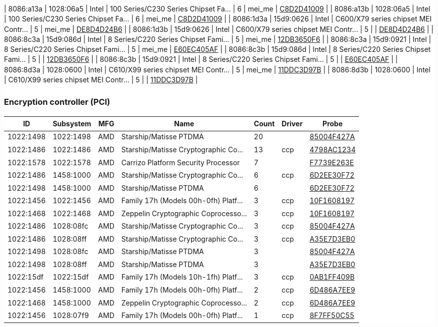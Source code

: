 | 8086:a13a | 1028:06a5 | Intel            | 100 Series/C230 Series Chipset Fa... | 6     | mei_me     | [C8D2D41009](<Server/Dell/PowerEdge/PowerEdge R230/5B911C7AB359/UBUNTU-20.04/5.4.0-97-GENERIC/X86_64/C8D2D41009>) |
| 8086:a13b | 1028:06a5 | Intel            | 100 Series/C230 Series Chipset Fa... | 6     | mei_me     | [C8D2D41009](<Server/Dell/PowerEdge/PowerEdge R230/5B911C7AB359/UBUNTU-20.04/5.4.0-97-GENERIC/X86_64/C8D2D41009>) |
| 8086:1d3a | 15d9:0626 | Intel            | C600/X79 series chipset MEI Contr... | 5     | mei_me     | [DE8D4D24B6](<Server/Supermicro/X9/X9DRi-LN4+-X9DR3-LN4+/050383036EDE/UBUNTU-20.04/5.4.0-96-GENERIC/X86_64/DE8D4D24B6>) |
| 8086:1d3b | 15d9:0626 | Intel            | C600/X79 series chipset MEI Contr... | 5     |            | [DE8D4D24B6](<Server/Supermicro/X9/X9DRi-LN4+-X9DR3-LN4+/050383036EDE/UBUNTU-20.04/5.4.0-96-GENERIC/X86_64/DE8D4D24B6>) |
| 8086:8c3a | 15d9:086d | Intel            | 8 Series/C220 Series Chipset Fami... | 5     | mei_me     | [12DB3650F6](<Server/Supermicro/Super/Super Server/51A56BB4E7AB/UBUNTU-21.10/5.13.0-19-GENERIC/X86_64/12DB3650F6>) |
| 8086:8c3a | 15d9:0921 | Intel            | 8 Series/C220 Series Chipset Fami... | 5     | mei_me     | [E60EC405AF](<Server/Supermicro/Super/Super Server/F5F261808B48/GENTOO-2.6/5.15.19-GENTOO/X86_64/E60EC405AF>) |
| 8086:8c3b | 15d9:086d | Intel            | 8 Series/C220 Series Chipset Fami... | 5     |            | [12DB3650F6](<Server/Supermicro/Super/Super Server/51A56BB4E7AB/UBUNTU-21.10/5.13.0-19-GENERIC/X86_64/12DB3650F6>) |
| 8086:8c3b | 15d9:0921 | Intel            | 8 Series/C220 Series Chipset Fami... | 5     |            | [E60EC405AF](<Server/Supermicro/Super/Super Server/F5F261808B48/GENTOO-2.6/5.15.19-GENTOO/X86_64/E60EC405AF>) |
| 8086:8d3a | 1028:0600 | Intel            | C610/X99 series chipset MEI Contr... | 5     | mei_me     | [11DDC3D97B](<Server/Dell/PowerEdge/PowerEdge R730/B08360FD5D56/UBUNTU-20.04/5.11.0-43-GENERIC/X86_64/11DDC3D97B>) |
| 8086:8d3b | 1028:0600 | Intel            | C610/X99 series chipset MEI Contr... | 5     |            | [11DDC3D97B](<Server/Dell/PowerEdge/PowerEdge R730/B08360FD5D56/UBUNTU-20.04/5.11.0-43-GENERIC/X86_64/11DDC3D97B>) |

### Encryption controller (PCI)

| ID        | Subsystem | MFG              | Name                                 | Count | Driver     | Probe |
|-----------|-----------|------------------|--------------------------------------|-------|------------|-------|
| 1022:1498 | 1022:1498 | AMD              | Starship/Matisse PTDMA               | 20    |            | [85004F427A](<Server/Dell/PowerEdge/PowerEdge R6515/591EBA0E828F/SLACKWARE-15.0/5.15.19/X86_64/85004F427A>) |
| 1022:1486 | 1022:1486 | AMD              | Starship/Matisse Cryptographic Co... | 13    | ccp        | [4798AC1234](<Server/Supermicro/Super/Super Server/4CD86DE2F12F/UBUNTU-20.04/5.4.0-84-GENERIC/X86_64/4798AC1234>) |
| 1022:1578 | 1022:1578 | AMD              | Carrizo Platform Security Processor  | 7     |            | [F7739E263E](<Server/HPE/ProLiant/ProLiant MicroServer Gen10/05C34CB58FDD/FEDORA-35/5.16.11-200.FC35.X86_64/X86_64/F7739E263E>) |
| 1022:1486 | 1458:1000 | AMD              | Starship/Matisse Cryptographic Co... | 6     | ccp        | [6D2EE30F72](<Server/Gigabyte Technology/MZ71/MZ71-CE0-00/74E7E16574F5/UBUNTU-MATE-20.04/5.11.0-43-GENERIC/X86_64/6D2EE30F72>) |
| 1022:1498 | 1458:1000 | AMD              | Starship/Matisse PTDMA               | 6     |            | [6D2EE30F72](<Server/Gigabyte Technology/MZ71/MZ71-CE0-00/74E7E16574F5/UBUNTU-MATE-20.04/5.11.0-43-GENERIC/X86_64/6D2EE30F72>) |
| 1022:1456 | 1022:1456 | AMD              | Family 17h (Models 00h-0fh) Platf... | 3     | ccp        | [10F1608197](<Server/Supermicro/Super/Super Server/786209B7D1E0/DEBIAN-11/5.11.22-5-PVE/X86_64/10F1608197>) |
| 1022:1468 | 1022:1468 | AMD              | Zeppelin Cryptographic Coprocesso... | 3     | ccp        | [10F1608197](<Server/Supermicro/Super/Super Server/786209B7D1E0/DEBIAN-11/5.11.22-5-PVE/X86_64/10F1608197>) |
| 1022:1486 | 1028:08fc | AMD              | Starship/Matisse Cryptographic Co... | 3     | ccp        | [85004F427A](<Server/Dell/PowerEdge/PowerEdge R6515/591EBA0E828F/SLACKWARE-15.0/5.15.19/X86_64/85004F427A>) |
| 1022:1486 | 1028:08ff | AMD              | Starship/Matisse Cryptographic Co... | 3     | ccp        | [A35E7D3EB0](<Server/Dell/PowerEdge/PowerEdge R7525/6B51CAA01B7C/UBUNTU-20.04/5.4.0-74-GENERIC/X86_64/A35E7D3EB0>) |
| 1022:1498 | 1028:08fc | AMD              | Starship/Matisse PTDMA               | 3     |            | [85004F427A](<Server/Dell/PowerEdge/PowerEdge R6515/591EBA0E828F/SLACKWARE-15.0/5.15.19/X86_64/85004F427A>) |
| 1022:1498 | 1028:08ff | AMD              | Starship/Matisse PTDMA               | 3     |            | [A35E7D3EB0](<Server/Dell/PowerEdge/PowerEdge R7525/6B51CAA01B7C/UBUNTU-20.04/5.4.0-74-GENERIC/X86_64/A35E7D3EB0>) |
| 1022:15df | 1022:15df | AMD              | Family 17h (Models 10h-1fh) Platf... | 3     | ccp        | [0AB1FF409B](<Server/BESSTAR Tech/X/X500/A95AE61E36B4/OPENMANDRIVA-4.3/5.16.7-DESKTOP-1OMV4003/X86_64/0AB1FF409B>) |
| 1022:1456 | 1458:1000 | AMD              | Family 17h (Models 00h-0fh) Platf... | 2     | ccp        | [6D486A7EE9](<Server/Gigabyte Technology/MZ31/MZ31-AR0-00/20445DA51E24/UBUNTU-20.04/5.6.0-1048-OEM/X86_64/6D486A7EE9>) |
| 1022:1468 | 1458:1000 | AMD              | Zeppelin Cryptographic Coprocesso... | 2     | ccp        | [6D486A7EE9](<Server/Gigabyte Technology/MZ31/MZ31-AR0-00/20445DA51E24/UBUNTU-20.04/5.6.0-1048-OEM/X86_64/6D486A7EE9>) |
| 1022:1456 | 1028:07f9 | AMD              | Family 17h (Models 00h-0fh) Platf... | 1     | ccp        | [8F7FF50C55](<Server/Dell/PowerEdge/PowerEdge R7425/EEF1E1F22650/OPENSUSE-LEAP-15.1/4.12.14-LP151.28.13-DEFAULT/X86_64/8F7FF50C55>) |